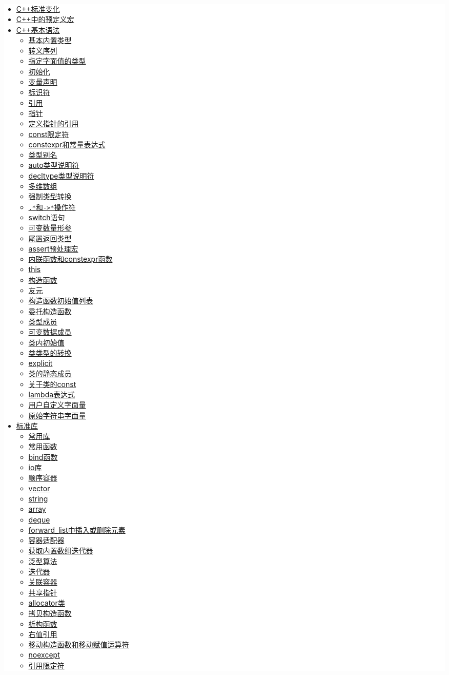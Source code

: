 - [C++标准变化](#C++标准变化)
- [C++中的预定义宏](#C++中的预定义宏)
- [C++基本语法](#C++基本语法)
	- [基本内置类型](#基本内置类型)
	- [转义序列](#转义序列)
	- [指定字面值的类型](#指定字面值的类型)
	- [初始化](#初始化)
	- [变量声明](#变量声明)
	- [标识符](#标识符)
	- [引用](#引用)
	- [指针](#指针)
	- [定义指针的引用](#定义指针的引用)
	- [const限定符](#const限定符)
	- [constexpr和常量表达式](#constexpr和常量表达式)
	- [类型别名](#类型别名)
	- [auto类型说明符](#auto类型说明符)
	- [decltype类型说明符](#decltype类型说明符)
	- [多维数组](#多维数组)
	- [强制类型转换](#强制类型转换)
	- [`.*`和`->*`操作符](#`.*`和`->*`操作符)
	- [switch语句](#switch语句)
	- [可变数量形参](#可变数量形参)
	- [尾置返回类型](#尾置返回类型)
	- [assert预处理宏](#assert预处理宏)
	- [内联函数和constexpr函数](#内联函数和constexpr函数)
	- [this](#this)
	- [构造函数](#构造函数)
	- [友元](#友元)
	- [构造函数初始值列表](#构造函数初始值列表)
	- [委托构造函数](#委托构造函数)
	- [类型成员](#类型成员)
	- [可变数据成员](#可变数据成员)
	- [类内初始值](#类内初始值)
	- [类类型的转换](#类类型的转换)
	- [explicit](#explicit)
	- [类的静态成员](#类的静态成员)
	- [关于类的const](#关于类的const)
	- [lambda表达式](#lambda表达式)
	- [用户自定义字面量](#用户自定义字面量)
	- [原始字符串字面量](#原始字符串字面量)
- [标准库](#标准库)
	- [常用库](#常用库)
	- [常用函数](#常用函数)
	- [bind函数](#bind函数)
	- [io库](#io库)
	- [顺序容器](#顺序容器)
	- [vector](#vector)
	- [string](#string)
	- [array](#array)
	- [deque](#deque)
	- [forward_list中插入或删除元素](#forward_list中插入或删除元素)
	- [容器适配器](#容器适配器)
	- [获取内置数组迭代器](#获取内置数组迭代器)
	- [泛型算法](#泛型算法)
	- [迭代器](#迭代器)
	- [关联容器](#关联容器)
	- [共享指针](#共享指针)
	- [allocator类](#allocator类)
	- [拷贝构造函数](#拷贝构造函数)
	- [析构函数](#析构函数)
	- [右值引用](#右值引用)
	- [移动构造函数和移动赋值运算符](#移动构造函数和移动赋值运算符)
	- [noexcept](#noexcept)
	- [引用限定符](#引用限定符)
